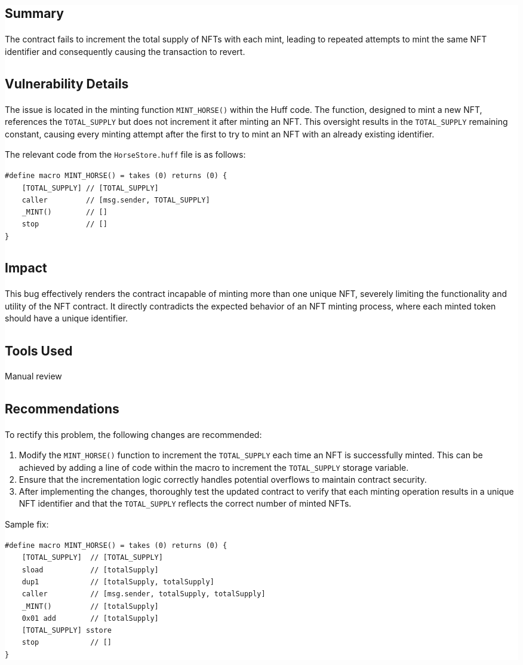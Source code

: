 ## Summary
The contract fails to increment the total supply of NFTs with each mint, leading to repeated attempts to mint the same NFT identifier and consequently causing the transaction to revert.

## Vulnerability Details
The issue is located in the minting function `MINT_HORSE()` within the Huff code. The function, designed to mint a new NFT, references the `TOTAL_SUPPLY` but does not increment it after minting an NFT. This oversight results in the `TOTAL_SUPPLY` remaining constant, causing every minting attempt after the first to try to mint an NFT with an already existing identifier. 

The relevant code from the `HorseStore.huff` file is as follows:
```solidity
#define macro MINT_HORSE() = takes (0) returns (0) {
    [TOTAL_SUPPLY] // [TOTAL_SUPPLY]
    caller         // [msg.sender, TOTAL_SUPPLY]
    _MINT()        // [] 
    stop           // []
}
```

## Impact
This bug effectively renders the contract incapable of minting more than one unique NFT, severely limiting the functionality and utility of the NFT contract. It directly contradicts the expected behavior of an NFT minting process, where each minted token should have a unique identifier.

## Tools Used
Manual review

## Recommendations
To rectify this problem, the following changes are recommended:
1. Modify the `MINT_HORSE()` function to increment the `TOTAL_SUPPLY` each time an NFT is successfully minted. This can be achieved by adding a line of code within the macro to increment the `TOTAL_SUPPLY` storage variable.
2. Ensure that the incrementation logic correctly handles potential overflows to maintain contract security.
3. After implementing the changes, thoroughly test the updated contract to verify that each minting operation results in a unique NFT identifier and that the `TOTAL_SUPPLY` reflects the correct number of minted NFTs.

Sample fix:
```solidity
#define macro MINT_HORSE() = takes (0) returns (0) {
    [TOTAL_SUPPLY]  // [TOTAL_SUPPLY]
    sload           // [totalSupply]
    dup1            // [totalSupply, totalSupply]
    caller          // [msg.sender, totalSupply, totalSupply]
    _MINT()         // [totalSupply] 
    0x01 add        // [totalSupply]
    [TOTAL_SUPPLY] sstore
    stop            // []
}
```

